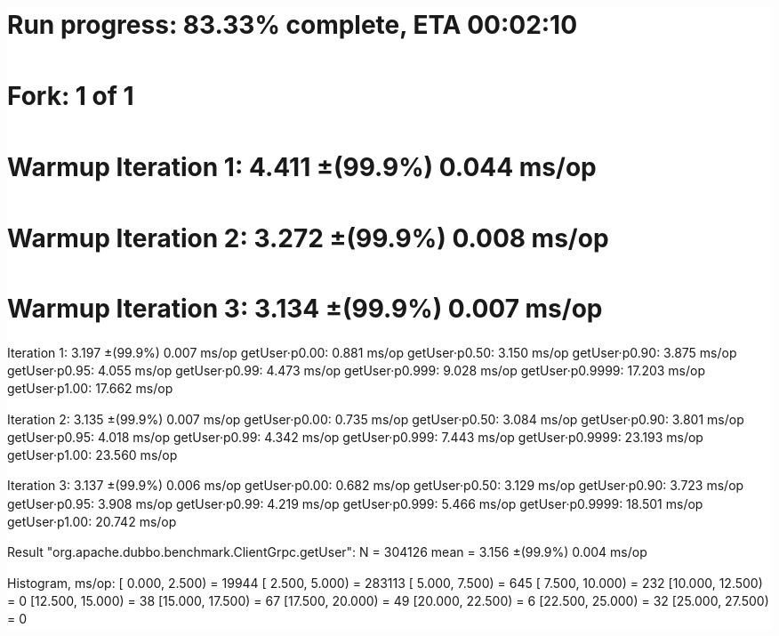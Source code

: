 # Run progress: 83.33% complete, ETA 00:02:10
# Fork: 1 of 1
# Warmup Iteration   1: 4.411 ±(99.9%) 0.044 ms/op
# Warmup Iteration   2: 3.272 ±(99.9%) 0.008 ms/op
# Warmup Iteration   3: 3.134 ±(99.9%) 0.007 ms/op
Iteration   1: 3.197 ±(99.9%) 0.007 ms/op
                 getUser·p0.00:   0.881 ms/op
                 getUser·p0.50:   3.150 ms/op
                 getUser·p0.90:   3.875 ms/op
                 getUser·p0.95:   4.055 ms/op
                 getUser·p0.99:   4.473 ms/op
                 getUser·p0.999:  9.028 ms/op
                 getUser·p0.9999: 17.203 ms/op
                 getUser·p1.00:   17.662 ms/op

Iteration   2: 3.135 ±(99.9%) 0.007 ms/op
                 getUser·p0.00:   0.735 ms/op
                 getUser·p0.50:   3.084 ms/op
                 getUser·p0.90:   3.801 ms/op
                 getUser·p0.95:   4.018 ms/op
                 getUser·p0.99:   4.342 ms/op
                 getUser·p0.999:  7.443 ms/op
                 getUser·p0.9999: 23.193 ms/op
                 getUser·p1.00:   23.560 ms/op

Iteration   3: 3.137 ±(99.9%) 0.006 ms/op
                 getUser·p0.00:   0.682 ms/op
                 getUser·p0.50:   3.129 ms/op
                 getUser·p0.90:   3.723 ms/op
                 getUser·p0.95:   3.908 ms/op
                 getUser·p0.99:   4.219 ms/op
                 getUser·p0.999:  5.466 ms/op
                 getUser·p0.9999: 18.501 ms/op
                 getUser·p1.00:   20.742 ms/op



Result "org.apache.dubbo.benchmark.ClientGrpc.getUser":
  N = 304126
  mean =      3.156 ±(99.9%) 0.004 ms/op

  Histogram, ms/op:
    [ 0.000,  2.500) = 19944 
    [ 2.500,  5.000) = 283113 
    [ 5.000,  7.500) = 645 
    [ 7.500, 10.000) = 232 
    [10.000, 12.500) = 0 
    [12.500, 15.000) = 38 
    [15.000, 17.500) = 67 
    [17.500, 20.000) = 49 
    [20.000, 22.500) = 6 
    [22.500, 25.000) = 32 
    [25.000, 27.500) = 0 
